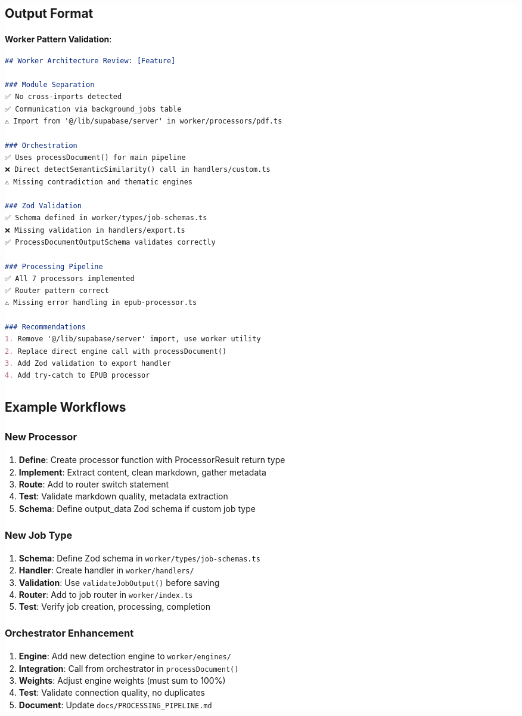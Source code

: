 ## Output Format

**Worker Pattern Validation**:
```markdown
## Worker Architecture Review: [Feature]

### Module Separation
✅ No cross-imports detected
✅ Communication via background_jobs table
⚠️ Import from '@/lib/supabase/server' in worker/processors/pdf.ts

### Orchestration
✅ Uses processDocument() for main pipeline
❌ Direct detectSemanticSimilarity() call in handlers/custom.ts
⚠️ Missing contradiction and thematic engines

### Zod Validation
✅ Schema defined in worker/types/job-schemas.ts
❌ Missing validation in handlers/export.ts
✅ ProcessDocumentOutputSchema validates correctly

### Processing Pipeline
✅ All 7 processors implemented
✅ Router pattern correct
⚠️ Missing error handling in epub-processor.ts

### Recommendations
1. Remove '@/lib/supabase/server' import, use worker utility
2. Replace direct engine call with processDocument()
3. Add Zod validation to export handler
4. Add try-catch to EPUB processor
```

## Example Workflows

### New Processor
1. **Define**: Create processor function with ProcessorResult return type
2. **Implement**: Extract content, clean markdown, gather metadata
3. **Route**: Add to router switch statement
4. **Test**: Validate markdown quality, metadata extraction
5. **Schema**: Define output_data Zod schema if custom job type

### New Job Type
1. **Schema**: Define Zod schema in `worker/types/job-schemas.ts`
2. **Handler**: Create handler in `worker/handlers/`
3. **Validation**: Use `validateJobOutput()` before saving
4. **Router**: Add to job router in `worker/index.ts`
5. **Test**: Verify job creation, processing, completion

### Orchestrator Enhancement
1. **Engine**: Add new detection engine to `worker/engines/`
2. **Integration**: Call from orchestrator in `processDocument()`
3. **Weights**: Adjust engine weights (must sum to 100%)
4. **Test**: Validate connection quality, no duplicates
5. **Document**: Update `docs/PROCESSING_PIPELINE.md`
